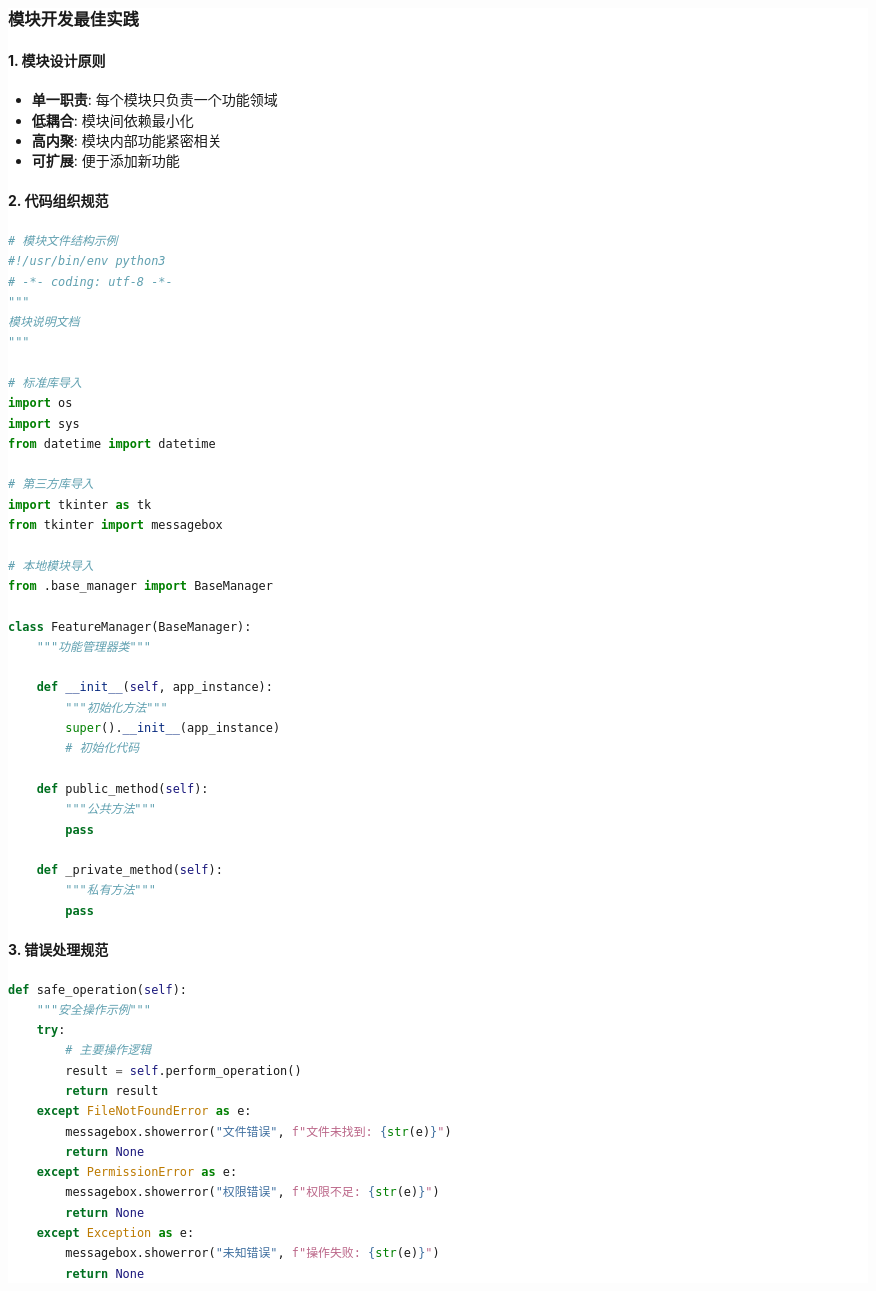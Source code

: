 ### 模块开发最佳实践

#### 1. 模块设计原则
- **单一职责**: 每个模块只负责一个功能领域
- **低耦合**: 模块间依赖最小化
- **高内聚**: 模块内部功能紧密相关
- **可扩展**: 便于添加新功能

#### 2. 代码组织规范
```python
# 模块文件结构示例
#!/usr/bin/env python3
# -*- coding: utf-8 -*-
"""
模块说明文档
"""

# 标准库导入
import os
import sys
from datetime import datetime

# 第三方库导入
import tkinter as tk
from tkinter import messagebox

# 本地模块导入
from .base_manager import BaseManager

class FeatureManager(BaseManager):
    """功能管理器类"""
    
    def __init__(self, app_instance):
        """初始化方法"""
        super().__init__(app_instance)
        # 初始化代码
    
    def public_method(self):
        """公共方法"""
        pass
    
    def _private_method(self):
        """私有方法"""
        pass
```

#### 3. 错误处理规范
```python
def safe_operation(self):
    """安全操作示例"""
    try:
        # 主要操作逻辑
        result = self.perform_operation()
        return result
    except FileNotFoundError as e:
        messagebox.showerror("文件错误", f"文件未找到: {str(e)}")
        return None
    except PermissionError as e:
        messagebox.showerror("权限错误", f"权限不足: {str(e)}")
        return None
    except Exception as e:
        messagebox.showerror("未知错误", f"操作失败: {str(e)}")
        return None
```